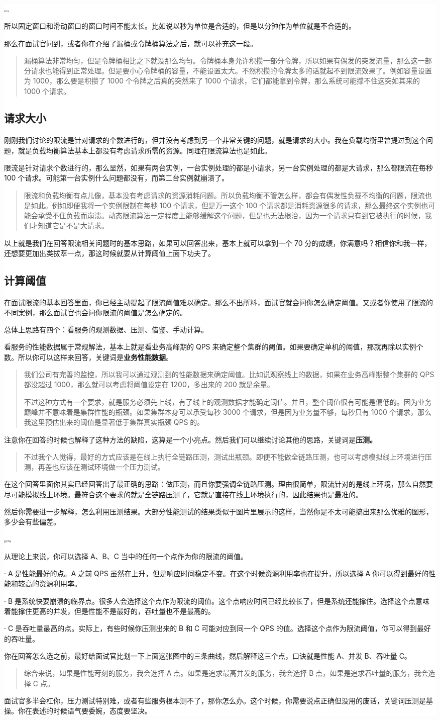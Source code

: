 <img src="https://static001.geekbang.org/resource/image/6e/53/6e474byy5b9f9769d49f0c41f075ab53.png?wh=1618x1146" alt="img" style="zoom:25%;" />

所以固定窗口和滑动窗口的窗口时间不能太长。比如说以秒为单位是合适的，但是以分钟作为单位就是不合适的。

那么在面试官问到，或者你在介绍了漏桶或令牌桶算法之后，就可以补充这一段。

> 漏桶算法非常均匀，但是令牌桶相比之下就没那么均匀。令牌桶本身允许积攒一部分令牌，所以如果有偶发的突发流量，那么这一部分请求也能得到正常处理。但是要小心令牌桶的容量，不能设置太大。不然积攒的令牌太多的话就起不到限流效果了。例如容量设置为 1000，那么要是积攒了 1000 个令牌之后真的突然来了 1000 个请求，它们都能拿到令牌，那么系统可能撑不住这突如其来的 1000 个请求。

## 请求大小

刚刚我们讨论的限流是针对请求的个数进行的，但并没有考虑到另一个非常关键的问题，就是请求的大小。我在负载均衡里曾提过到这个问题，就是负载均衡算法基本上都没有考虑请求所需的资源。同理在限流算法也是如此。

限流是针对请求个数进行的，那么显然，如果有两台实例，一台实例处理的都是小请求，另一台实例处理的都是大请求，那么都限流在每秒 100 个请求。可能第一台实例什么问题都没有，而第二台实例就崩溃了。

> 限流和负载均衡有点儿像，基本没有考虑请求的资源消耗问题。所以负载均衡不管怎么样，都会有偶发性负载不均衡的问题，限流也是如此。例如即便我将一个实例限制在每秒 100 个请求，但是万一这个 100 个请求都是消耗资源很多的请求，那么最终这个实例也可能会承受不住负载而崩溃。动态限流算法一定程度上能够缓解这个问题，但是也无法根治，因为一个请求只有到它被执行的时候，我们才知道它是不是大请求。

以上就是我们在回答限流相关问题时的基本思路，如果可以回答出来，基本上就可以拿到一个 70 分的成绩，你满意吗？相信你和我一样，还想要更加出类拔萃一点，那这时候就要从计算阈值上面下功夫了。

## 计算阈值

在面试限流的基本回答里面，你已经主动提起了限流阈值难以确定。那么不出所料，面试官就会问你怎么确定阈值。又或者你使用了限流的不同案例，那么面试官也会问你限流的阈值是怎么确定的。

总体上思路有四个：看服务的观测数据、压测、借鉴、手动计算。

看服务的性能数据属于常规解法，基本上就是看业务高峰期的 QPS 来确定整个集群的阈值。如果要确定单机的阈值，那就再除以实例个数。所以你可以这样来回答，关键词是**业务性能数据**。

> 我们公司有完善的监控，所以我可以通过观测到的性能数据来确定阈值。比如说观察线上的数据，如果在业务高峰期整个集群的 QPS 都没超过 1000，那么就可以考虑将阈值设定在 1200，多出来的 200 就是余量。 
>
> 不过这种方式有一个要求，就是服务必须先上线，有了线上的观测数据才能确定阈值。并且，整个阈值很有可能是偏低的。因为业务巅峰并不意味着是集群性能的瓶颈。如果集群本身可以承受每秒 3000 个请求，但是因为业务量不够，每秒只有 1000 个请求，那么我这里预估出来的阈值是显著低于集群真实瓶颈 QPS 的。

注意你在回答的时候也解释了这种方法的缺陷，这算是一个小亮点。然后我们可以继续讨论其他的思路，关键词是**压测。**

> 不过我个人觉得，最好的方式应该是在线上执行全链路压测，测试出瓶颈。即便不能做全链路压测，也可以考虑模拟线上环境进行压测，再差也应该在测试环境做一个压力测试。

在这个回答里面你其实已经回答出了最正确的思路：做压测，而且你要强调全链路压测。理由很简单，限流针对的是线上环境，那么自然要尽可能模拟线上环境。最符合这个要求的就是全链路压测了，它就是直接在线上环境执行的，因此结果也是最准的。

然后你需要进一步解释，怎么利用压测结果。大部分性能测试的结果类似于图片里展示的这样，当然你是不太可能搞出来那么优雅的图形，多少会有些偏差。

<img src="https://static001.geekbang.org/resource/image/f2/78/f2aae0a1846ae59b4ff218b8b742b778.png?wh=1710x1310" alt="img" style="zoom:33%;" />



从理论上来说，你可以选择 A、B、C 当中的任何一个点作为你的限流的阈值。

·	A 是性能最好的点。A 之前 QPS 虽然在上升，但是响应时间稳定不变。在这个时候资源利用率也在提升，所以选择 A 你可以得到最好的性能和较高的资源利用率。

·	B 是系统快要崩溃的临界点。很多人会选择这个点作为限流的阈值。这个点响应时间已经比较长了，但是系统还能撑住。选择这个点意味着能撑住更高的并发，但是性能不是最好的，吞吐量也不是最高的。

·	C 是吞吐量最高的点。实际上，有些时候你压测出来的 B 和 C 可能对应到同一个 QPS 的值。选择这个点作为限流阈值，你可以得到最好的吞吐量。

你在回答怎么选之前，最好给面试官比划一下上面这张图中的三条曲线，然后解释这三个点，口诀就是性能 A、并发 B、吞吐量 C。

> 综合来说，如果是性能苛刻的服务，我会选择 A 点。如果是追求最高并发的服务，我会选择 B 点，如果是追求吞吐量的服务，我会选择 C 点。

面试官多半会杠你，压力测试特别难，或者有些服务根本测不了，那你怎么办。这个时候，你需要说点正确但没用的废话，关键词压测是基操。你在表述的时候语气要委婉，态度要坚决。
